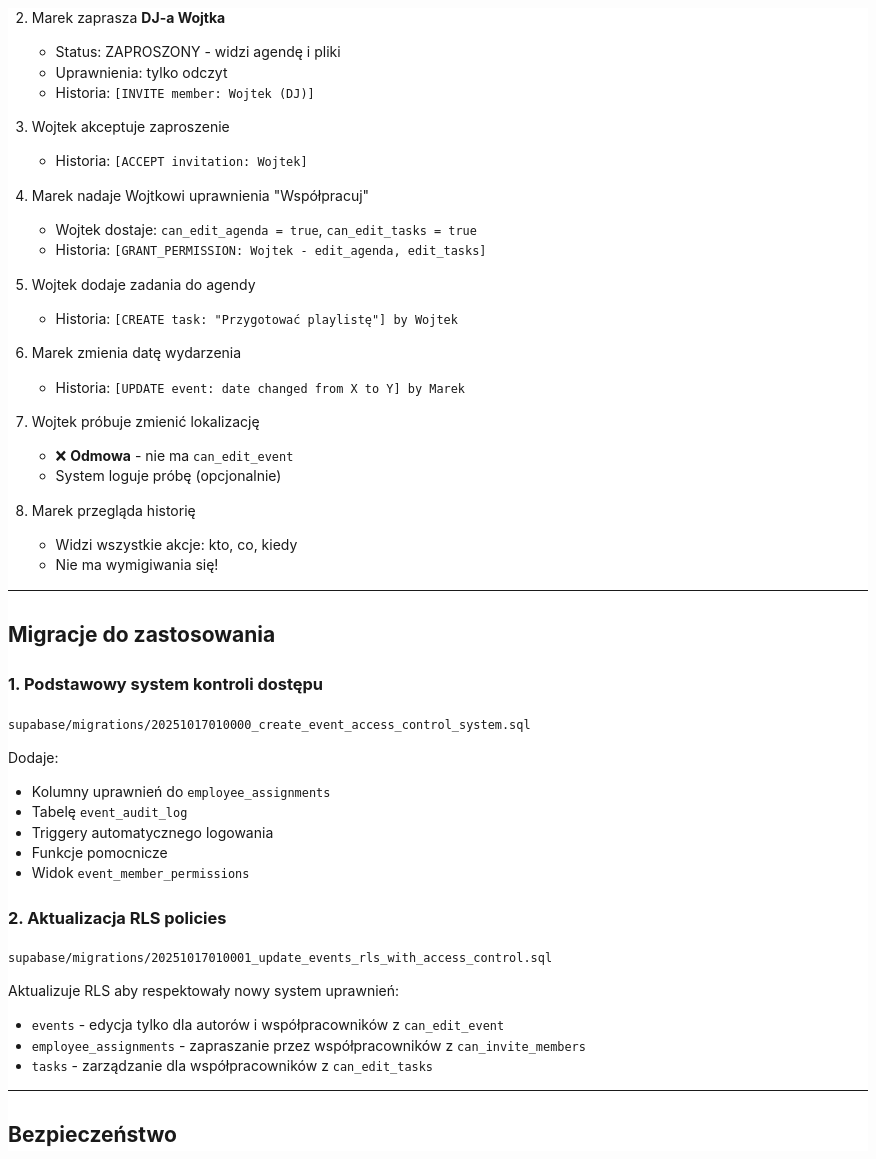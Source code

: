 2. Marek zaprasza **DJ-a Wojtka**
   - Status: ZAPROSZONY - widzi agendę i pliki
   - Uprawnienia: tylko odczyt
   - Historia: `[INVITE member: Wojtek (DJ)]`

3. Wojtek akceptuje zaproszenie
   - Historia: `[ACCEPT invitation: Wojtek]`

4. Marek nadaje Wojtkowi uprawnienia "Współpracuj"
   - Wojtek dostaje: `can_edit_agenda = true`, `can_edit_tasks = true`
   - Historia: `[GRANT_PERMISSION: Wojtek - edit_agenda, edit_tasks]`

5. Wojtek dodaje zadania do agendy
   - Historia: `[CREATE task: "Przygotować playlistę"] by Wojtek`

6. Marek zmienia datę wydarzenia
   - Historia: `[UPDATE event: date changed from X to Y] by Marek`

7. Wojtek próbuje zmienić lokalizację
   - ❌ **Odmowa** - nie ma `can_edit_event`
   - System loguje próbę (opcjonalnie)

8. Marek przegląda historię
   - Widzi wszystkie akcje: kto, co, kiedy
   - Nie ma wymigiwania się!

---

## Migracje do zastosowania

### 1. Podstawowy system kontroli dostępu
```
supabase/migrations/20251017010000_create_event_access_control_system.sql
```

Dodaje:
- Kolumny uprawnień do `employee_assignments`
- Tabelę `event_audit_log`
- Triggery automatycznego logowania
- Funkcje pomocnicze
- Widok `event_member_permissions`

### 2. Aktualizacja RLS policies
```
supabase/migrations/20251017010001_update_events_rls_with_access_control.sql
```

Aktualizuje RLS aby respektowały nowy system uprawnień:
- `events` - edycja tylko dla autorów i współpracowników z `can_edit_event`
- `employee_assignments` - zapraszanie przez współpracowników z `can_invite_members`
- `tasks` - zarządzanie dla współpracowników z `can_edit_tasks`

---

## Bezpieczeństwo
